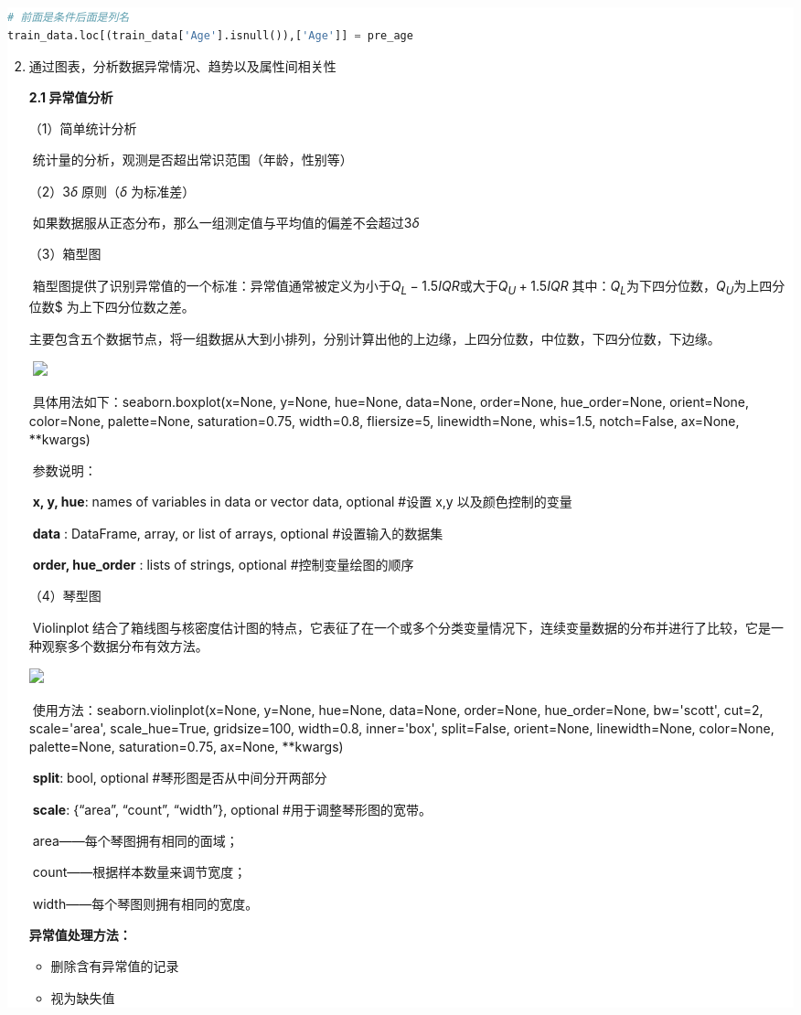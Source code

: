   ```python
   # 前面是条件后面是列名
   train_data.loc[(train_data['Age'].isnull()),['Age']] = pre_age
   ```

2. 通过图表，分析数据异常情况、趋势以及属性间相关性

   **2.1 异常值分析**

   （1）简单统计分析

   ​	统计量的分析，观测是否超出常识范围（年龄，性别等）

   （2）3$\delta$ 原则（$\delta$ 为标准差）

   ​	如果数据服从正态分布，那么一组测定值与平均值的偏差不会超过3$\delta$ 

   （3）箱型图

   ​	箱型图提供了识别异常值的一个标准：异常值通常被定义为小于$Q_L-1.5IQR$或大于$Q_U+1.5IQR$ 其中：$Q_L$为下四分位数，$Q_U$为上四分位数$ 为上下四分位数之差。

   ​	主要包含五个数据节点，将一组数据从大到小排列，分别计算出他的上边缘，上四分位数，中位数，下四分位数，下边缘。

   ​	![](http://img.mp.sohu.com/upload/20170812/874e638096164060b0a4e5a64bb450ea_th.png)

   ​	具体用法如下：seaborn.boxplot(x=None, y=None, hue=None, data=None, order=None, hue_order=None, orient=None, color=None, palette=None, saturation=0.75, width=0.8, fliersize=5, linewidth=None, whis=1.5, notch=False, ax=None, **kwargs)

   ​	参数说明：

   ​		**x, y, hue**: names of variables in data or vector data, optional #设置 x,y 以及颜色控制的变量

   ​		**data** : DataFrame, array, or list of arrays, optional #设置输入的数据集

   ​		**order, hue_order** : lists of strings, optional #控制变量绘图的顺序

   （4）琴型图

   ​	Violinplot 结合了箱线图与核密度估计图的特点，它表征了在一个或多个分类变量情况下，连续变量数据的分布并进行了比较，它是一种观察多个数据分布有效方法。

   ![](http://img.mp.sohu.com/upload/20170812/8c4f735de6ff4a2389a2057d1af7bb47_th.png)

   ​	使用方法：seaborn.violinplot(x=None, y=None, hue=None, data=None, order=None, hue_order=None, bw='scott', cut=2, scale='area', scale_hue=True, gridsize=100, width=0.8, inner='box', split=False, orient=None, linewidth=None, color=None, palette=None, saturation=0.75, ax=None, **kwargs)

   ​		**split**: bool, optional #琴形图是否从中间分开两部分

   ​		**scale**: {“area”, “count”, “width”}, optional #用于调整琴形图的宽带。

   ​			    area——每个琴图拥有相同的面域；

   ​                            count——根据样本数量来调节宽度；

   ​                            width——每个琴图则拥有相同的宽度。

   **异常值处理方法：**

   - 删除含有异常值的记录

   - 视为缺失值
